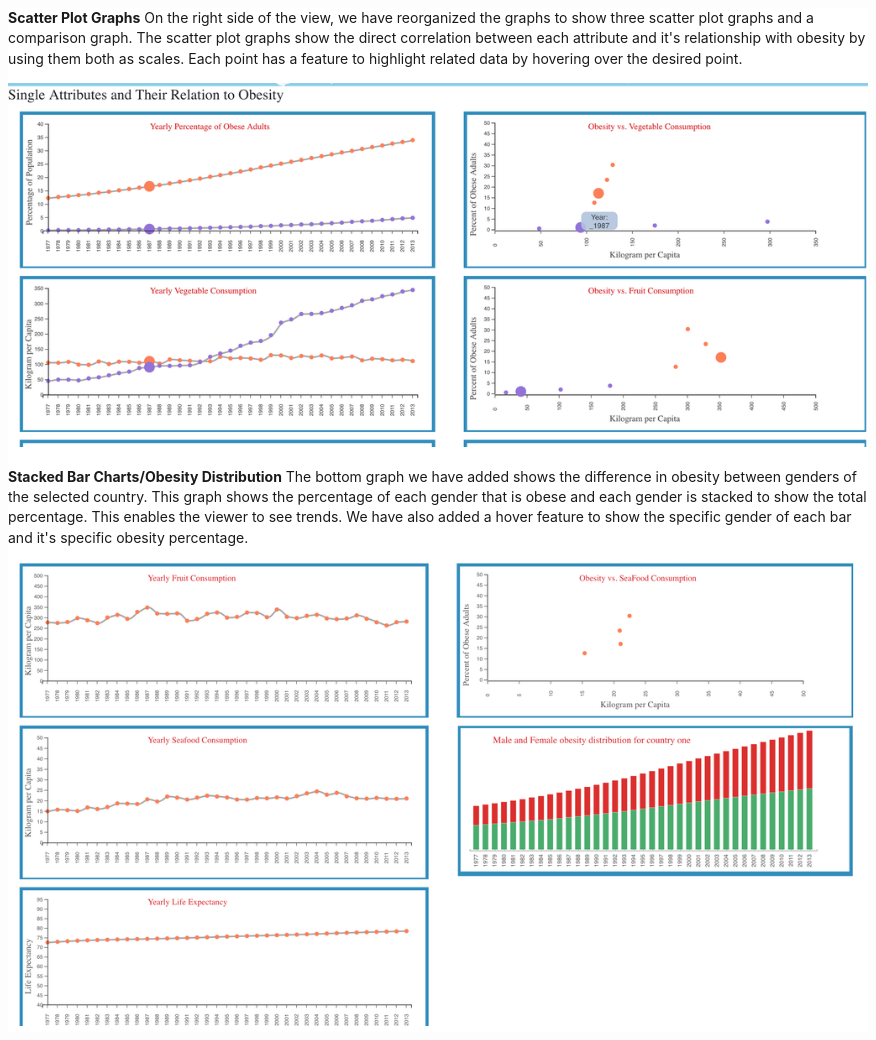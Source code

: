 **Scatter Plot Graphs**
On the right side of the view, we have reorganized the graphs to show three scatter plot graphs and a comparison graph. The scatter plot graphs show the direct correlation between each attribute and it's relationship with obesity by using them both as scales. Each point has a feature to highlight related data by hovering over the desired point. 

![Image sketch](ProposalSketches/hoverFeature.png)

**Stacked Bar Charts/Obesity Distribution**
The bottom graph we have added shows the difference in obesity between genders of the selected country. This graph shows the percentage of each gender that is obese and each gender is stacked to show the total percentage. This enables the viewer to see trends. We have also added a hover feature to show the specific gender of each bar and it's specific obesity percentage. 

![Image sketch](ProposalSketches/obesityDist.png)

